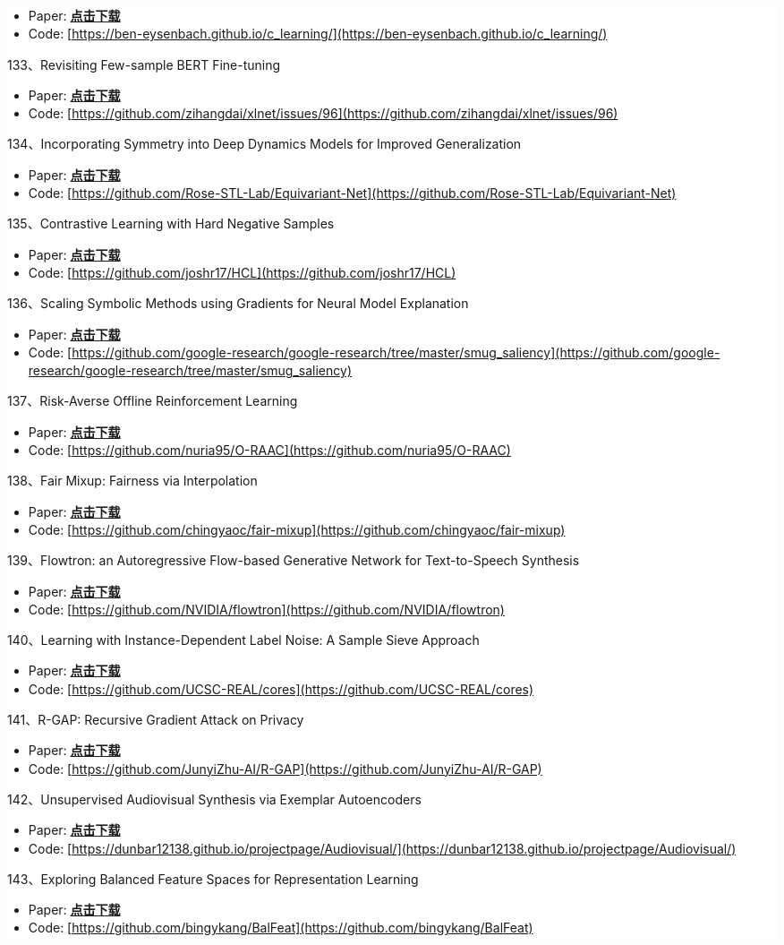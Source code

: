 - Paper: [**点击下载**](https://openreview.net/attachment?id=tc5qisoB-C&name=pdf)
- Code: [https://ben-eysenbach.github.io/c_learning/](https://ben-eysenbach.github.io/c_learning/)

133、Revisiting Few-sample BERT Fine-tuning

- Paper: [**点击下载**](https://openreview.net/attachment?id=cO1IH43yUF&name=pdf)
- Code: [https://github.com/zihangdai/xlnet/issues/96](https://github.com/zihangdai/xlnet/issues/96)

134、Incorporating Symmetry into Deep Dynamics Models for Improved Generalization

- Paper: [**点击下载**](https://openreview.net/attachment?id=wta_8Hx2KD&name=pdf)
- Code: [https://github.com/Rose-STL-Lab/Equivariant-Net](https://github.com/Rose-STL-Lab/Equivariant-Net)

135、Contrastive Learning with Hard Negative Samples

- Paper: [**点击下载**](https://openreview.net/attachment?id=CR1XOQ0UTh-&name=pdf)
- Code: [https://github.com/joshr17/HCL](https://github.com/joshr17/HCL)

136、Scaling Symbolic Methods using Gradients for Neural Model Explanation

- Paper: [**点击下载**](https://openreview.net/attachment?id=V5j-jdoDDP&name=pdf)
- Code: [https://github.com/google-research/google-research/tree/master/smug_saliency](https://github.com/google-research/google-research/tree/master/smug_saliency)

137、Risk-Averse Offline Reinforcement Learning

- Paper: [**点击下载**](https://openreview.net/attachment?id=TBIzh9b5eaz&name=pdf)
- Code: [https://github.com/nuria95/O-RAAC](https://github.com/nuria95/O-RAAC)

138、Fair Mixup: Fairness via Interpolation

- Paper: [**点击下载**](https://openreview.net/attachment?id=DNl5s5BXeBn&name=pdf)
- Code: [https://github.com/chingyaoc/fair-mixup](https://github.com/chingyaoc/fair-mixup)

139、Flowtron: an Autoregressive Flow-based Generative Network for Text-to-Speech Synthesis

- Paper: [**点击下载**](https://openreview.net/attachment?id=Ig53hpHxS4&name=pdf)
- Code: [https://github.com/NVIDIA/flowtron](https://github.com/NVIDIA/flowtron)

140、Learning with Instance-Dependent Label Noise: A Sample Sieve Approach

- Paper: [**点击下载**](https://openreview.net/attachment?id=2VXyy9mIyU3&name=pdf)
- Code: [https://github.com/UCSC-REAL/cores](https://github.com/UCSC-REAL/cores)

141、R-GAP: Recursive Gradient Attack on Privacy

- Paper: [**点击下载**](https://openreview.net/attachment?id=RSU17UoKfJF&name=pdf)
- Code: [https://github.com/JunyiZhu-AI/R-GAP](https://github.com/JunyiZhu-AI/R-GAP)

142、Unsupervised Audiovisual Synthesis via Exemplar Autoencoders

- Paper: [**点击下载**](https://openreview.net/attachment?id=43VKWxg_Sqr&name=pdf)
- Code: [https://dunbar12138.github.io/projectpage/Audiovisual/](https://dunbar12138.github.io/projectpage/Audiovisual/)

143、Exploring Balanced Feature Spaces for Representation Learning

- Paper: [**点击下载**](https://openreview.net/attachment?id=OqtLIabPTit&name=pdf)
- Code: [https://github.com/bingykang/BalFeat](https://github.com/bingykang/BalFeat)
